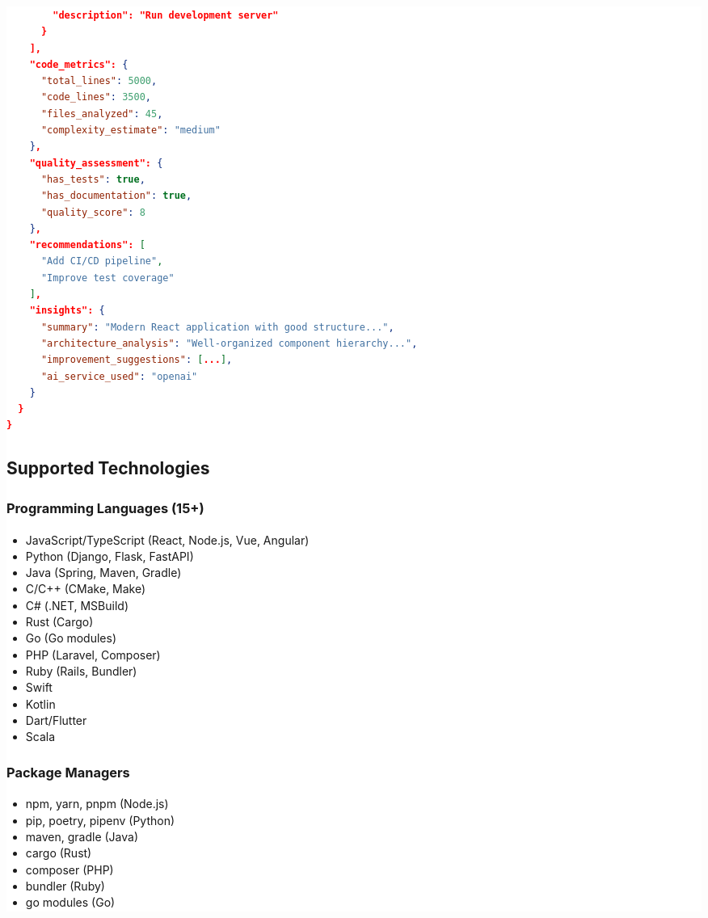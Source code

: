 ```json
        "description": "Run development server"
      }
    ],
    "code_metrics": {
      "total_lines": 5000,
      "code_lines": 3500,
      "files_analyzed": 45,
      "complexity_estimate": "medium"
    },
    "quality_assessment": {
      "has_tests": true,
      "has_documentation": true,
      "quality_score": 8
    },
    "recommendations": [
      "Add CI/CD pipeline",
      "Improve test coverage"
    ],
    "insights": {
      "summary": "Modern React application with good structure...",
      "architecture_analysis": "Well-organized component hierarchy...",
      "improvement_suggestions": [...],
      "ai_service_used": "openai"
    }
  }
}
```

## Supported Technologies

### Programming Languages (15+)
- JavaScript/TypeScript (React, Node.js, Vue, Angular)
- Python (Django, Flask, FastAPI)
- Java (Spring, Maven, Gradle)
- C/C++ (CMake, Make)
- C# (.NET, MSBuild)
- Rust (Cargo)
- Go (Go modules)
- PHP (Laravel, Composer)
- Ruby (Rails, Bundler)
- Swift
- Kotlin
- Dart/Flutter
- Scala

### Package Managers
- npm, yarn, pnpm (Node.js)
- pip, poetry, pipenv (Python)
- maven, gradle (Java)
- cargo (Rust)
- composer (PHP)
- bundler (Ruby)
- go modules (Go)
